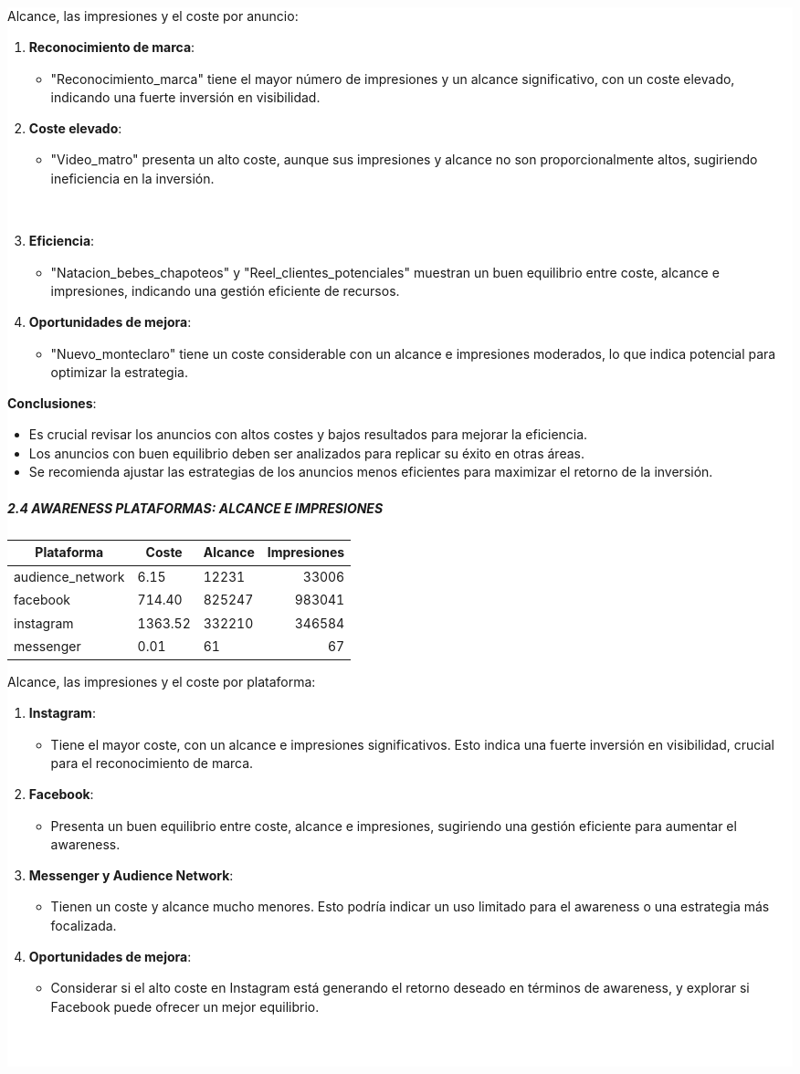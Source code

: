 
Alcance, las impresiones y el coste por anuncio:

1. **Reconocimiento de marca**:
   - "Reconocimiento_marca" tiene el mayor número de impresiones y un alcance significativo, con un coste elevado, indicando una fuerte inversión en visibilidad.

2. **Coste elevado**:
   - "Video_matro" presenta un alto coste, aunque sus impresiones y alcance no son proporcionalmente altos, sugiriendo ineficiencia en la inversión.

<br>

3. **Eficiencia**:
   - "Natacion_bebes_chapoteos" y "Reel_clientes_potenciales" muestran un buen equilibrio entre coste, alcance e impresiones, indicando una gestión eficiente de recursos.

4. **Oportunidades de mejora**:
   - "Nuevo_monteclaro" tiene un coste considerable con un alcance e impresiones moderados, lo que indica potencial para optimizar la estrategia.

**Conclusiones**:
- Es crucial revisar los anuncios con altos costes y bajos resultados para mejorar la eficiencia.
- Los anuncios con buen equilibrio deben ser analizados para replicar su éxito en otras áreas.
- Se recomienda ajustar las estrategias de los anuncios menos eficientes para maximizar el retorno de la inversión.

##### 2.4 AWARENESS PLATAFORMAS: ALCANCE E IMPRESIONES
| **Plataforma**   | **Coste** | **Alcance** | **Impresiones** |
|------------------|-----------|-------------|----------------:|
|audience_network  |     6.15  |     12231   |      33006      |
|facebook          |   714.40  |    825247   |     983041      |
|instagram         |  1363.52  |    332210   |     346584      |
|messenger         |     0.01  |        61   |         67      |

Alcance, las impresiones y el coste por plataforma:

1. **Instagram**:
   - Tiene el mayor coste, con un alcance e impresiones significativos. Esto indica una fuerte inversión en visibilidad, crucial para el reconocimiento de marca.

2. **Facebook**:
   - Presenta un buen equilibrio entre coste, alcance e impresiones, sugiriendo una gestión eficiente para aumentar el awareness.

3. **Messenger y Audience Network**:
   - Tienen un coste y alcance mucho menores. Esto podría indicar un uso limitado para el awareness o una estrategia más focalizada.

4. **Oportunidades de mejora**:
   - Considerar si el alto coste en Instagram está generando el retorno deseado en términos de awareness, y explorar si Facebook puede ofrecer un mejor equilibrio.

<br><br>
